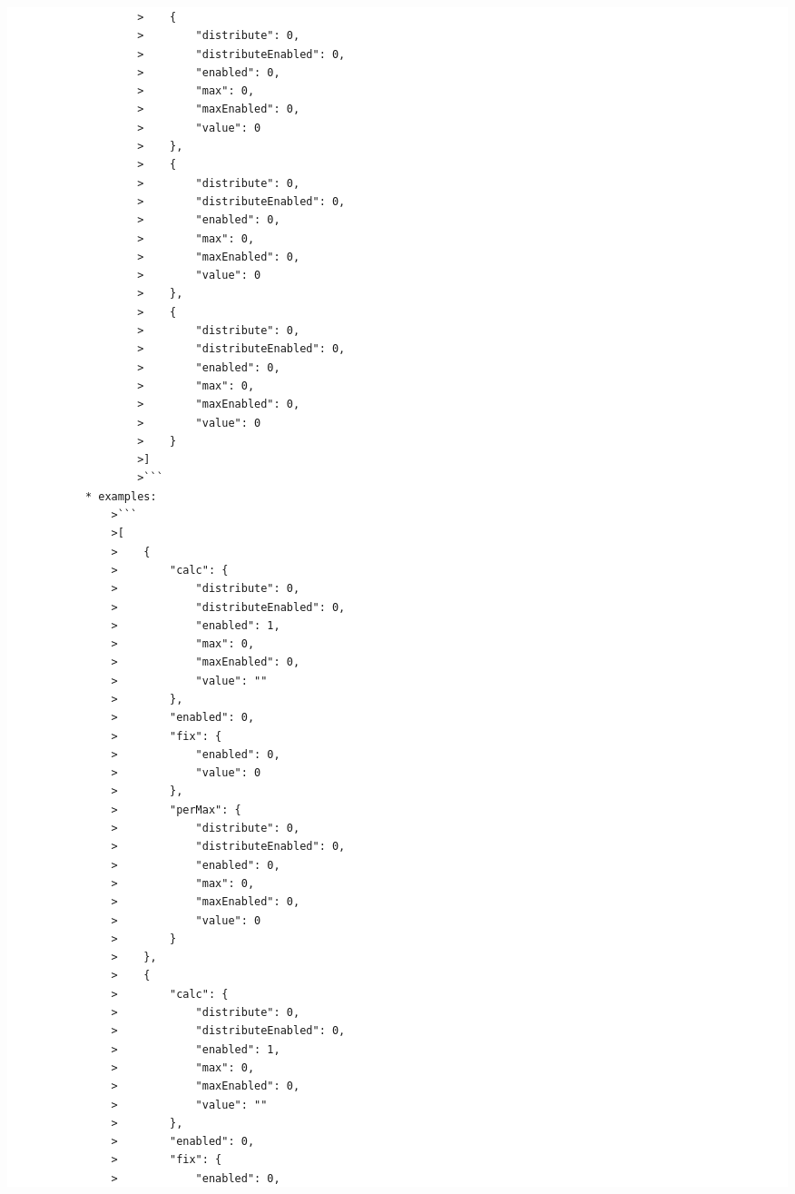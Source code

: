                         >    {
                        >        "distribute": 0,
                        >        "distributeEnabled": 0,
                        >        "enabled": 0,
                        >        "max": 0,
                        >        "maxEnabled": 0,
                        >        "value": 0
                        >    },
                        >    {
                        >        "distribute": 0,
                        >        "distributeEnabled": 0,
                        >        "enabled": 0,
                        >        "max": 0,
                        >        "maxEnabled": 0,
                        >        "value": 0
                        >    },
                        >    {
                        >        "distribute": 0,
                        >        "distributeEnabled": 0,
                        >        "enabled": 0,
                        >        "max": 0,
                        >        "maxEnabled": 0,
                        >        "value": 0
                        >    }
                        >]
                        >```
                * examples:
                    >```
                    >[
                    >    {
                    >        "calc": {
                    >            "distribute": 0,
                    >            "distributeEnabled": 0,
                    >            "enabled": 1,
                    >            "max": 0,
                    >            "maxEnabled": 0,
                    >            "value": ""
                    >        },
                    >        "enabled": 0,
                    >        "fix": {
                    >            "enabled": 0,
                    >            "value": 0
                    >        },
                    >        "perMax": {
                    >            "distribute": 0,
                    >            "distributeEnabled": 0,
                    >            "enabled": 0,
                    >            "max": 0,
                    >            "maxEnabled": 0,
                    >            "value": 0
                    >        }
                    >    },
                    >    {
                    >        "calc": {
                    >            "distribute": 0,
                    >            "distributeEnabled": 0,
                    >            "enabled": 1,
                    >            "max": 0,
                    >            "maxEnabled": 0,
                    >            "value": ""
                    >        },
                    >        "enabled": 0,
                    >        "fix": {
                    >            "enabled": 0,